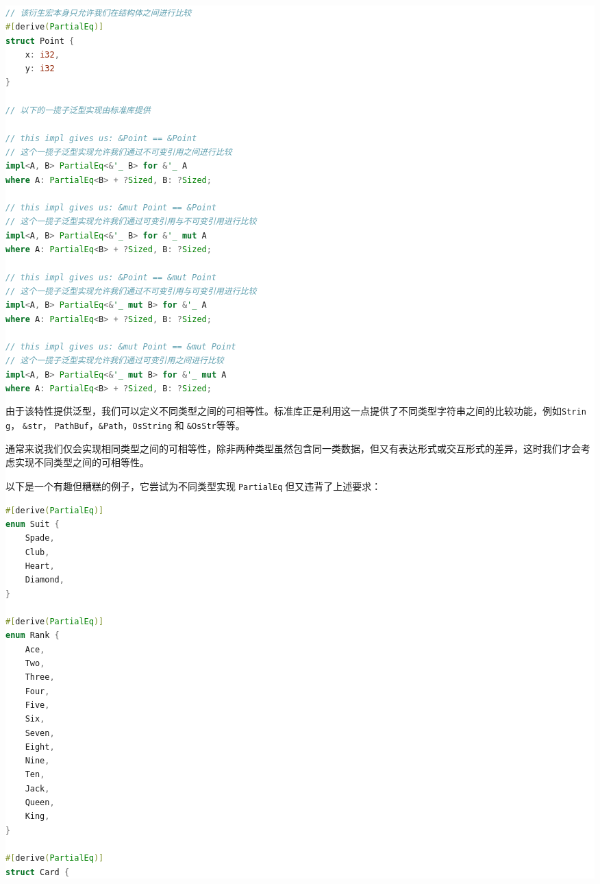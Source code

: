 ```rust
// 该衍生宏本身只允许我们在结构体之间进行比较
#[derive(PartialEq)]
struct Point {
    x: i32,
    y: i32
}

// 以下的一揽子泛型实现由标准库提供

// this impl gives us: &Point == &Point
// 这个一揽子泛型实现允许我们通过不可变引用之间进行比较
impl<A, B> PartialEq<&'_ B> for &'_ A
where A: PartialEq<B> + ?Sized, B: ?Sized;

// this impl gives us: &mut Point == &Point
// 这个一揽子泛型实现允许我们通过可变引用与不可变引用进行比较
impl<A, B> PartialEq<&'_ B> for &'_ mut A
where A: PartialEq<B> + ?Sized, B: ?Sized;

// this impl gives us: &Point == &mut Point
// 这个一揽子泛型实现允许我们通过不可变引用与可变引用进行比较
impl<A, B> PartialEq<&'_ mut B> for &'_ A
where A: PartialEq<B> + ?Sized, B: ?Sized;

// this impl gives us: &mut Point == &mut Point
// 这个一揽子泛型实现允许我们通过可变引用之间进行比较
impl<A, B> PartialEq<&'_ mut B> for &'_ mut A
where A: PartialEq<B> + ?Sized, B: ?Sized;
```

由于该特性提供泛型，我们可以定义不同类型之间的可相等性。标准库正是利用这一点提供了不同类型字符串之间的比较功能，例如`String`， `&str`， `PathBuf`，`&Path`，`OsString` 和 `&OsStr`等等。

通常来说我们仅会实现相同类型之间的可相等性，除非两种类型虽然包含同一类数据，但又有表达形式或交互形式的差异，这时我们才会考虑实现不同类型之间的可相等性。

以下是一个有趣但糟糕的例子，它尝试为不同类型实现 `PartialEq` 但又违背了上述要求：

```rust
#[derive(PartialEq)]
enum Suit {
    Spade,
    Club,
    Heart,
    Diamond,
}

#[derive(PartialEq)]
enum Rank {
    Ace,
    Two,
    Three,
    Four,
    Five,
    Six,
    Seven,
    Eight,
    Nine,
    Ten,
    Jack,
    Queen,
    King,
}

#[derive(PartialEq)]
struct Card {
```